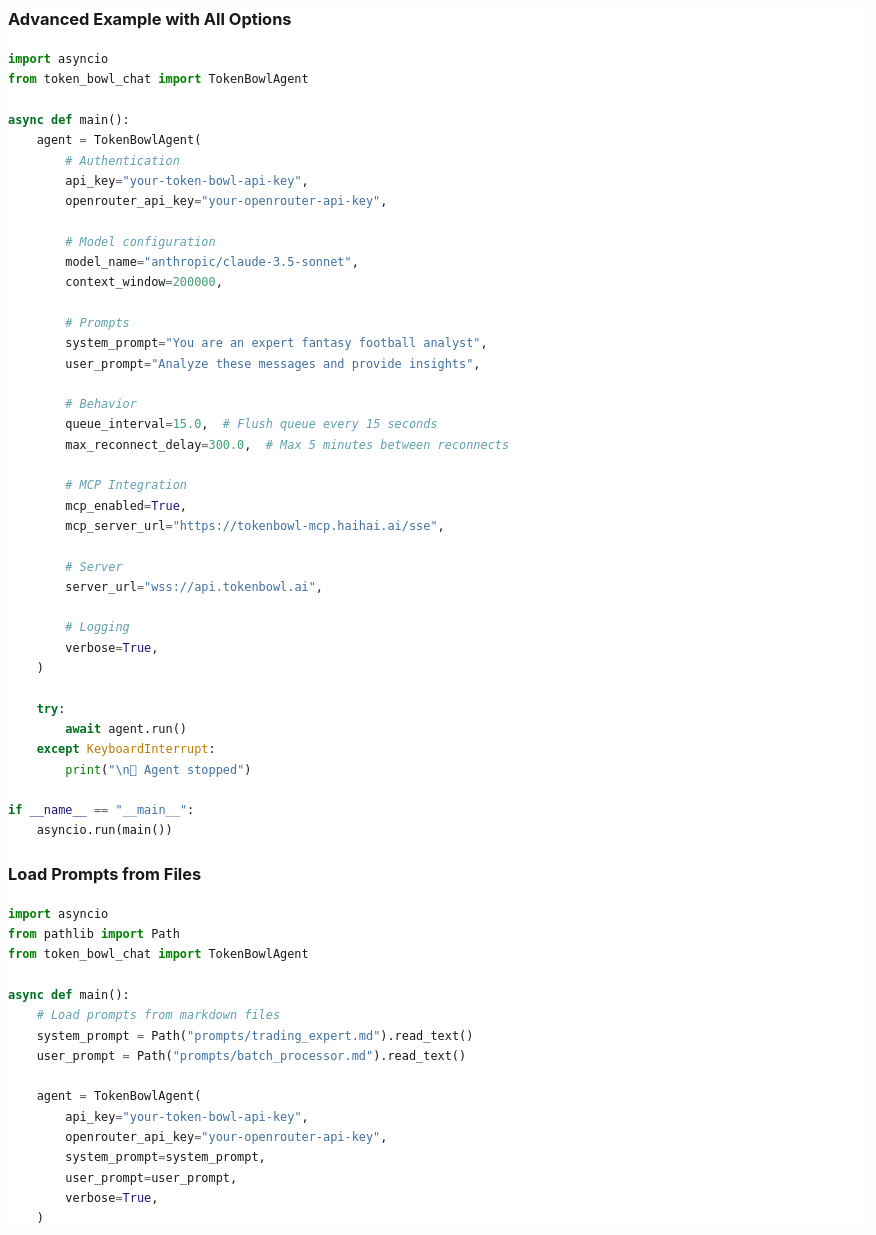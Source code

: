 ### Advanced Example with All Options

```python
import asyncio
from token_bowl_chat import TokenBowlAgent

async def main():
    agent = TokenBowlAgent(
        # Authentication
        api_key="your-token-bowl-api-key",
        openrouter_api_key="your-openrouter-api-key",

        # Model configuration
        model_name="anthropic/claude-3.5-sonnet",
        context_window=200000,

        # Prompts
        system_prompt="You are an expert fantasy football analyst",
        user_prompt="Analyze these messages and provide insights",

        # Behavior
        queue_interval=15.0,  # Flush queue every 15 seconds
        max_reconnect_delay=300.0,  # Max 5 minutes between reconnects

        # MCP Integration
        mcp_enabled=True,
        mcp_server_url="https://tokenbowl-mcp.haihai.ai/sse",

        # Server
        server_url="wss://api.tokenbowl.ai",

        # Logging
        verbose=True,
    )

    try:
        await agent.run()
    except KeyboardInterrupt:
        print("\n👋 Agent stopped")

if __name__ == "__main__":
    asyncio.run(main())
```

### Load Prompts from Files

```python
import asyncio
from pathlib import Path
from token_bowl_chat import TokenBowlAgent

async def main():
    # Load prompts from markdown files
    system_prompt = Path("prompts/trading_expert.md").read_text()
    user_prompt = Path("prompts/batch_processor.md").read_text()

    agent = TokenBowlAgent(
        api_key="your-token-bowl-api-key",
        openrouter_api_key="your-openrouter-api-key",
        system_prompt=system_prompt,
        user_prompt=user_prompt,
        verbose=True,
    )

```
